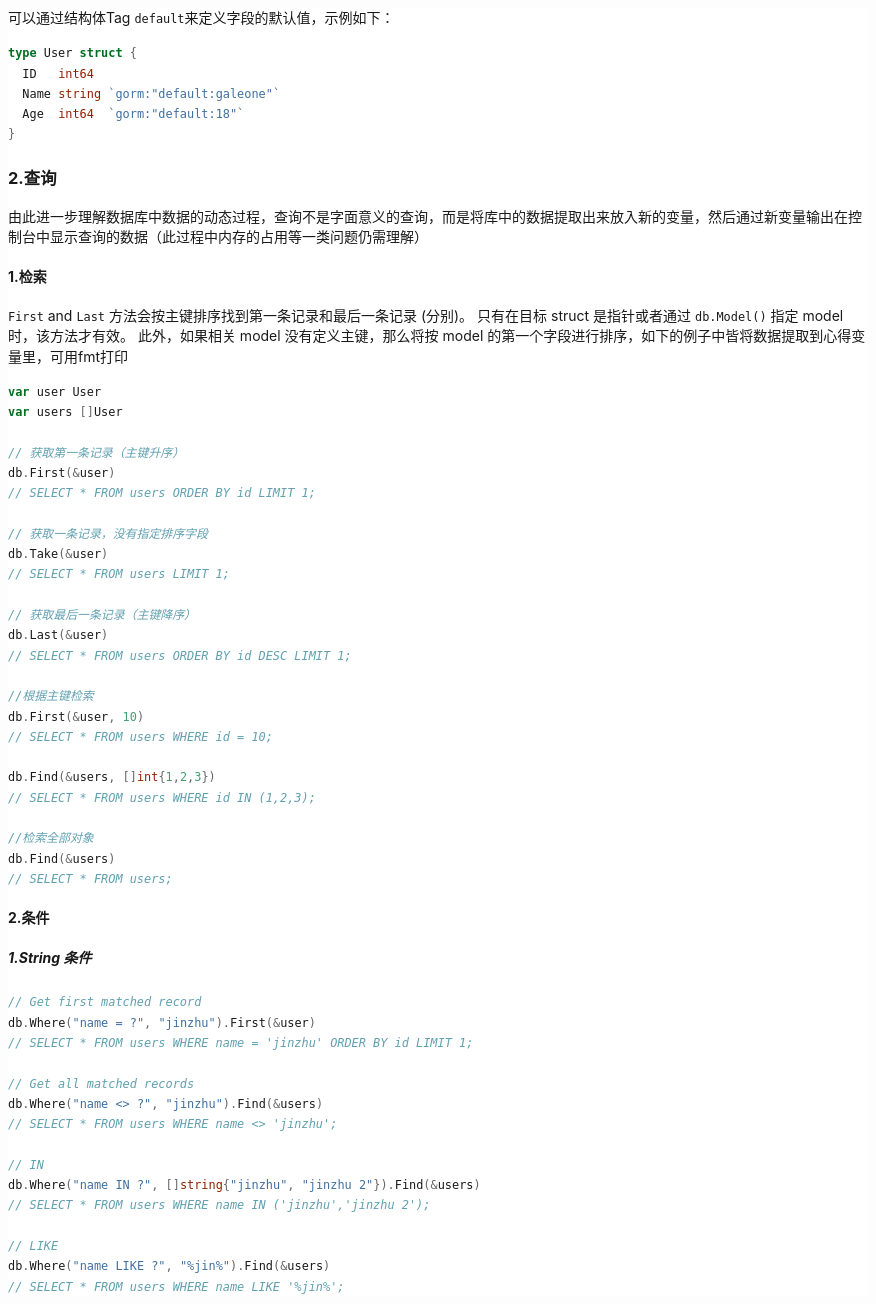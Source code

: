 可以通过结构体Tag `default`来定义字段的默认值，示例如下：

```go
type User struct {
  ID   int64
  Name string `gorm:"default:galeone"`
  Age  int64  `gorm:"default:18"`
}
```

### 2.查询

由此进一步理解数据库中数据的动态过程，查询不是字面意义的查询，而是将库中的数据提取出来放入新的变量，然后通过新变量输出在控制台中显示查询的数据（此过程中内存的占用等一类问题仍需理解）

#### 1.检索

`First` and `Last` 方法会按主键排序找到第一条记录和最后一条记录 (分别)。 只有在目标 struct 是指针或者通过 `db.Model()` 指定 model 时，该方法才有效。 此外，如果相关 model 没有定义主键，那么将按 model 的第一个字段进行排序，如下的例子中皆将数据提取到心得变量里，可用fmt打印

```go
var user User
var users []User

// 获取第一条记录（主键升序）
db.First(&user)
// SELECT * FROM users ORDER BY id LIMIT 1;

// 获取一条记录，没有指定排序字段
db.Take(&user)
// SELECT * FROM users LIMIT 1;

// 获取最后一条记录（主键降序）
db.Last(&user)
// SELECT * FROM users ORDER BY id DESC LIMIT 1;

//根据主键检索
db.First(&user, 10)
// SELECT * FROM users WHERE id = 10;

db.Find(&users, []int{1,2,3})
// SELECT * FROM users WHERE id IN (1,2,3);

//检索全部对象
db.Find(&users)
// SELECT * FROM users;
```

#### 2.条件

##### 1.String 条件

```go
// Get first matched record
db.Where("name = ?", "jinzhu").First(&user)
// SELECT * FROM users WHERE name = 'jinzhu' ORDER BY id LIMIT 1;

// Get all matched records
db.Where("name <> ?", "jinzhu").Find(&users)
// SELECT * FROM users WHERE name <> 'jinzhu';

// IN
db.Where("name IN ?", []string{"jinzhu", "jinzhu 2"}).Find(&users)
// SELECT * FROM users WHERE name IN ('jinzhu','jinzhu 2');

// LIKE
db.Where("name LIKE ?", "%jin%").Find(&users)
// SELECT * FROM users WHERE name LIKE '%jin%';
```